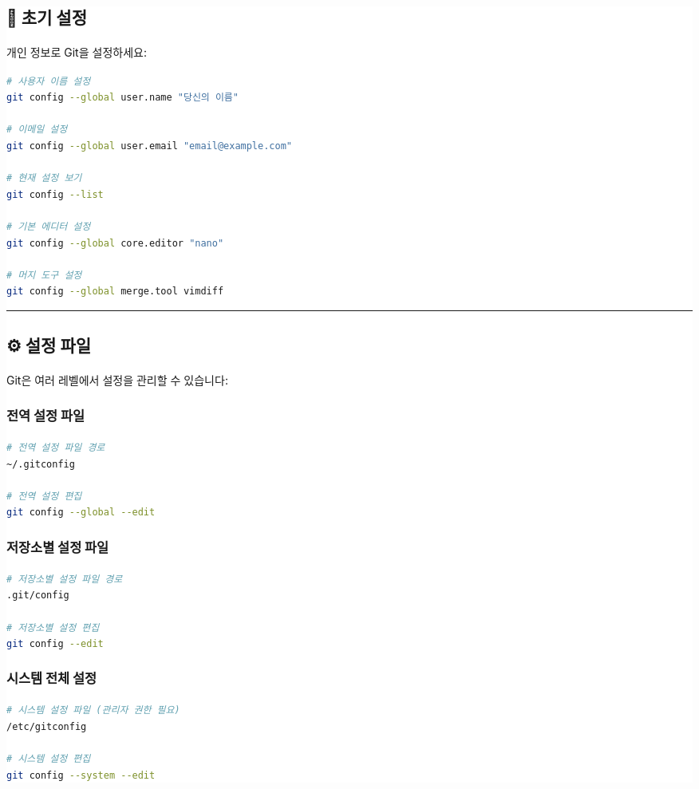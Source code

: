 
## 🔧 초기 설정

개인 정보로 Git을 설정하세요:

```bash
# 사용자 이름 설정
git config --global user.name "당신의 이름"

# 이메일 설정
git config --global user.email "email@example.com"

# 현재 설정 보기
git config --list

# 기본 에디터 설정
git config --global core.editor "nano"

# 머지 도구 설정
git config --global merge.tool vimdiff
```

---

## ⚙️ 설정 파일

Git은 여러 레벨에서 설정을 관리할 수 있습니다:

### 전역 설정 파일
```bash
# 전역 설정 파일 경로
~/.gitconfig

# 전역 설정 편집
git config --global --edit
```

### 저장소별 설정 파일
```bash
# 저장소별 설정 파일 경로
.git/config

# 저장소별 설정 편집
git config --edit
```

### 시스템 전체 설정
```bash
# 시스템 설정 파일 (관리자 권한 필요)
/etc/gitconfig

# 시스템 설정 편집
git config --system --edit
```
